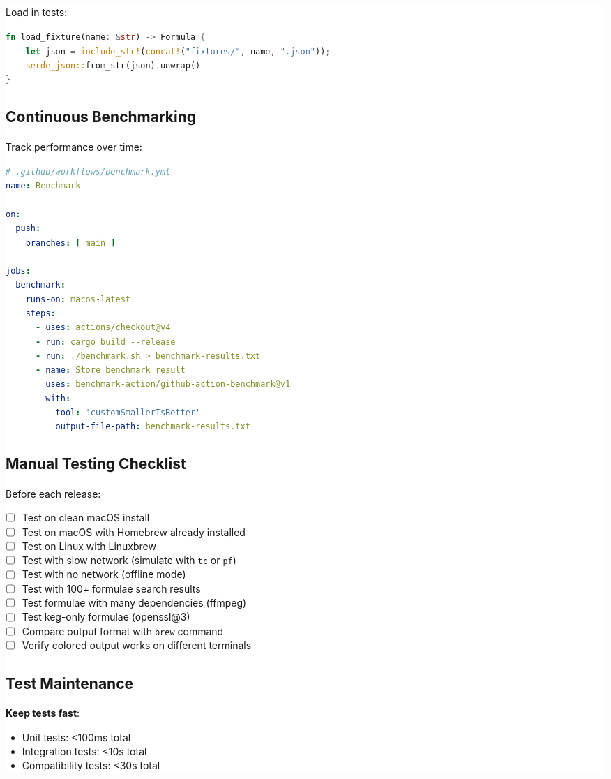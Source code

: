 Load in tests:
```rust
fn load_fixture(name: &str) -> Formula {
    let json = include_str!(concat!("fixtures/", name, ".json"));
    serde_json::from_str(json).unwrap()
}
```

## Continuous Benchmarking

Track performance over time:

```yaml
# .github/workflows/benchmark.yml
name: Benchmark

on:
  push:
    branches: [ main ]

jobs:
  benchmark:
    runs-on: macos-latest
    steps:
      - uses: actions/checkout@v4
      - run: cargo build --release
      - run: ./benchmark.sh > benchmark-results.txt
      - name: Store benchmark result
        uses: benchmark-action/github-action-benchmark@v1
        with:
          tool: 'customSmallerIsBetter'
          output-file-path: benchmark-results.txt
```

## Manual Testing Checklist

Before each release:

- [ ] Test on clean macOS install
- [ ] Test on macOS with Homebrew already installed
- [ ] Test on Linux with Linuxbrew
- [ ] Test with slow network (simulate with `tc` or `pf`)
- [ ] Test with no network (offline mode)
- [ ] Test with 100+ formulae search results
- [ ] Test formulae with many dependencies (ffmpeg)
- [ ] Test keg-only formulae (openssl@3)
- [ ] Compare output format with `brew` command
- [ ] Verify colored output works on different terminals

## Test Maintenance

**Keep tests fast**:
- Unit tests: <100ms total
- Integration tests: <10s total
- Compatibility tests: <30s total
